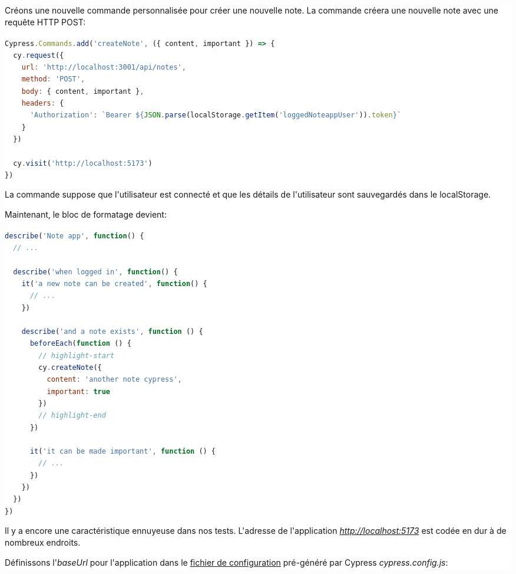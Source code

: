 Créons une nouvelle commande personnalisée pour créer une nouvelle note. La commande créera une nouvelle note avec une requête HTTP POST:

```js
Cypress.Commands.add('createNote', ({ content, important }) => {
  cy.request({
    url: 'http://localhost:3001/api/notes',
    method: 'POST',
    body: { content, important },
    headers: {
      'Authorization': `Bearer ${JSON.parse(localStorage.getItem('loggedNoteappUser')).token}`
    }
  })

  cy.visit('http://localhost:5173')
})
```

La commande suppose que l'utilisateur est connecté et que les détails de l'utilisateur sont sauvegardés dans le localStorage.

Maintenant, le bloc de formatage devient:

```js
describe('Note app', function() {
  // ...

  describe('when logged in', function() {
    it('a new note can be created', function() {
      // ...
    })

    describe('and a note exists', function () {
      beforeEach(function () {
        // highlight-start
        cy.createNote({
          content: 'another note cypress',
          important: true
        })
        // highlight-end
      })

      it('it can be made important', function () {
        // ...
      })
    })
  })
})
```

Il y a encore une caractéristique ennuyeuse dans nos tests. L'adresse de l'application <i><http://localhost:5173></i> est codée en dur à de nombreux endroits.

Définissons l'<i>baseUrl</i> pour l'application dans le [fichier de configuration](https://docs.cypress.io/guides/references/configuration) pré-généré par Cypress <i>cypress.config.js</i>:
